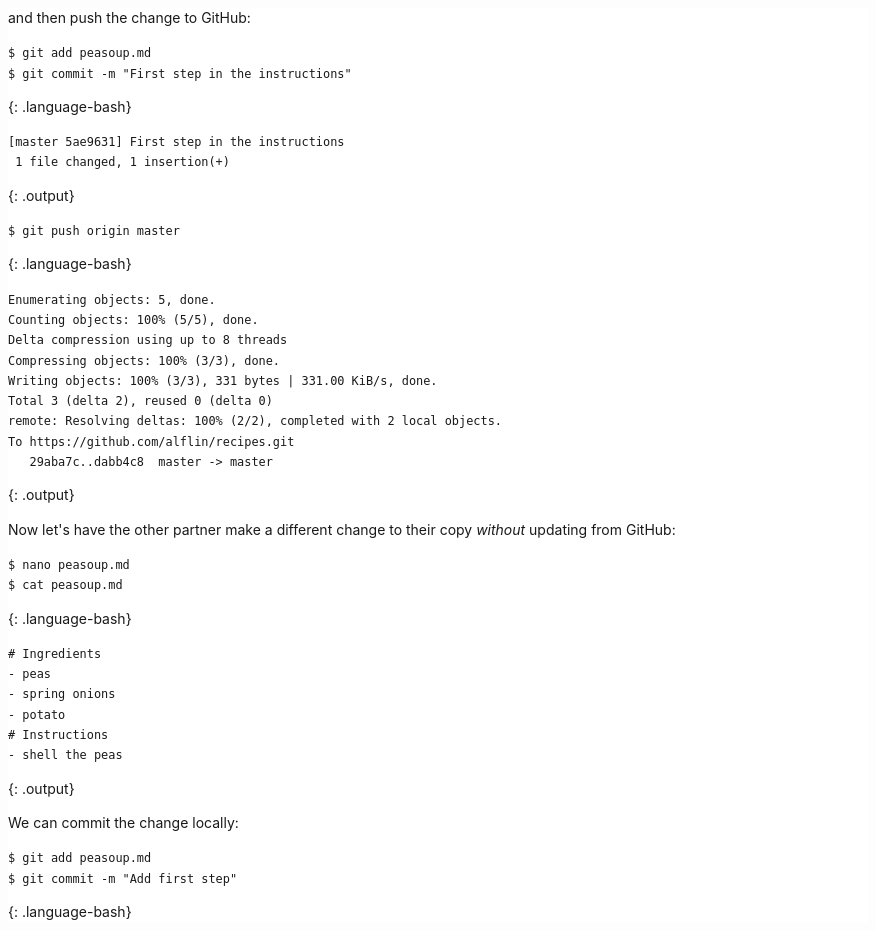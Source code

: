 and then push the change to GitHub:

~~~
$ git add peasoup.md
$ git commit -m "First step in the instructions"
~~~
{: .language-bash}

~~~
[master 5ae9631] First step in the instructions
 1 file changed, 1 insertion(+)
~~~
{: .output}

~~~
$ git push origin master
~~~
{: .language-bash}

~~~
Enumerating objects: 5, done.
Counting objects: 100% (5/5), done.
Delta compression using up to 8 threads
Compressing objects: 100% (3/3), done.
Writing objects: 100% (3/3), 331 bytes | 331.00 KiB/s, done.
Total 3 (delta 2), reused 0 (delta 0)
remote: Resolving deltas: 100% (2/2), completed with 2 local objects.
To https://github.com/alflin/recipes.git
   29aba7c..dabb4c8  master -> master
~~~
{: .output}

Now let's have the other partner make a different change to their copy
*without* updating from GitHub:

~~~
$ nano peasoup.md
$ cat peasoup.md
~~~
{: .language-bash}

~~~
# Ingredients
- peas
- spring onions
- potato
# Instructions
- shell the peas
~~~
{: .output}

We can commit the change locally:

~~~
$ git add peasoup.md
$ git commit -m "Add first step"
~~~
{: .language-bash}
